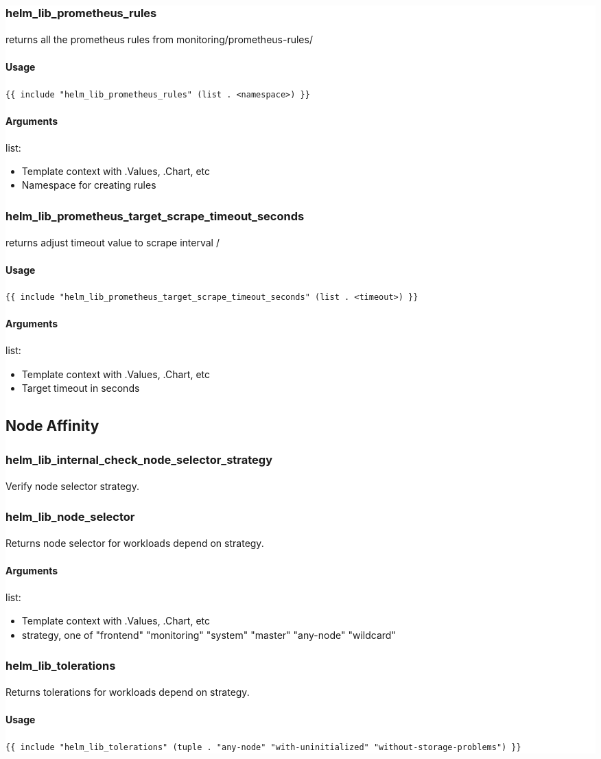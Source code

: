 
### helm_lib_prometheus_rules

 returns all the prometheus rules from monitoring/prometheus-rules/ 

#### Usage

`{{ include "helm_lib_prometheus_rules" (list . <namespace>) }} `

#### Arguments

list:
-  Template context with .Values, .Chart, etc 
-  Namespace for creating rules 


### helm_lib_prometheus_target_scrape_timeout_seconds

 returns adjust timeout value to scrape interval / 

#### Usage

`{{ include "helm_lib_prometheus_target_scrape_timeout_seconds" (list . <timeout>) }} `

#### Arguments

list:
-  Template context with .Values, .Chart, etc 
-  Target timeout in seconds 

## Node Affinity

### helm_lib_internal_check_node_selector_strategy

 Verify node selector strategy. 



### helm_lib_node_selector

 Returns node selector for workloads depend on strategy. 

#### Arguments

list:
-  Template context with .Values, .Chart, etc 
-  strategy, one of "frontend" "monitoring" "system" "master" "any-node" "wildcard" 


### helm_lib_tolerations

 Returns tolerations for workloads depend on strategy. 

#### Usage

`{{ include "helm_lib_tolerations" (tuple . "any-node" "with-uninitialized" "without-storage-problems") }} `
